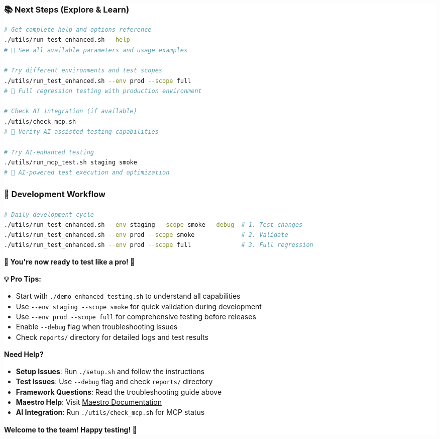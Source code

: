 ### **📚 Next Steps (Explore & Learn)**
```bash
# Get complete help and options reference
./utils/run_test_enhanced.sh --help
# 📖 See all available parameters and usage examples

# Try different environments and test scopes
./utils/run_test_enhanced.sh --env prod --scope full
# 🧪 Full regression testing with production environment

# Check AI integration (if available)
./utils/check_mcp.sh
# 🤖 Verify AI-assisted testing capabilities

# Try AI-enhanced testing
./utils/run_mcp_test.sh staging smoke
# 🚀 AI-powered test execution and optimization
```

### **🔄 Development Workflow**
```bash
# Daily development cycle
./utils/run_test_enhanced.sh --env staging --scope smoke --debug  # 1. Test changes
./utils/run_test_enhanced.sh --env prod --scope smoke             # 2. Validate
./utils/run_test_enhanced.sh --env prod --scope full              # 3. Full regression
```

**🎯 You're now ready to test like a pro! 🚀**

**💡 Pro Tips:**
- Start with `./demo_enhanced_testing.sh` to understand all capabilities
- Use `--env staging --scope smoke` for quick validation during development
- Use `--env prod --scope full` for comprehensive testing before releases
- Enable `--debug` flag when troubleshooting issues
- Check `reports/` directory for detailed logs and test results

**Need Help?**
- **Setup Issues**: Run `./setup.sh` and follow the instructions
- **Test Issues**: Use `--debug` flag and check `reports/` directory
- **Framework Questions**: Read the troubleshooting guide above
- **Maestro Help**: Visit [Maestro Documentation](https://docs.maestro.dev/)
- **AI Integration**: Run `./utils/check_mcp.sh` for MCP status

**Welcome to the team! Happy testing! 🎯**



